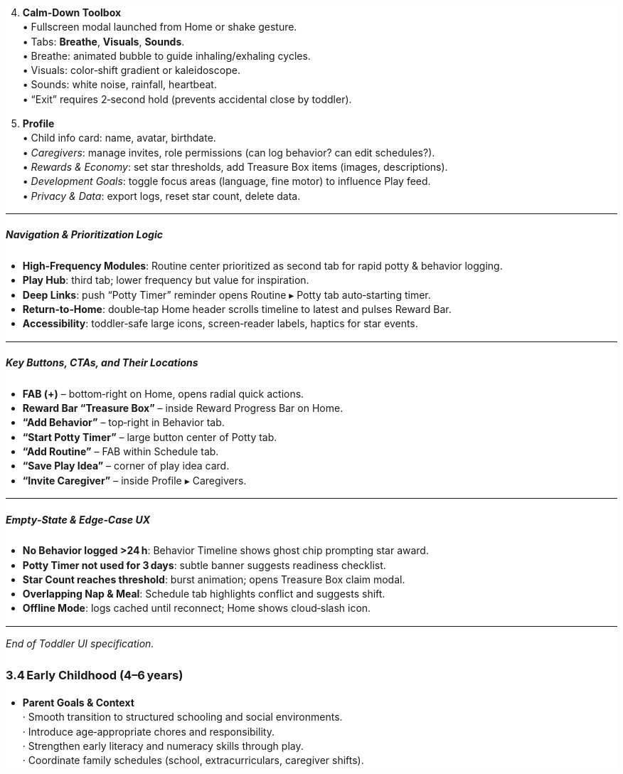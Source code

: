 4. **Calm‑Down Toolbox**  
   • Fullscreen modal launched from Home or shake gesture.  
   • Tabs: **Breathe**, **Visuals**, **Sounds**.  
   • Breathe: animated bubble to guide inhaling/exhaling cycles.  
   • Visuals: color‑shift gradient or kaleidoscope.  
   • Sounds: white noise, rainfall, heartbeat.  
   • “Exit” requires 2‑second hold (prevents accidental close by toddler).

5. **Profile**  
   • Child info card: name, avatar, birthdate.  
   • *Caregivers*: manage invites, role permissions (can log behavior? can edit schedules?).  
   • *Rewards & Economy*: set star thresholds, add Treasure Box items (images, descriptions).  
   • *Development Goals*: toggle focus areas (language, fine motor) to influence Play feed.  
   • *Privacy & Data*: export logs, reset star count, delete data.

---

##### Navigation & Prioritization Logic
* **High‑Frequency Modules**: Routine center prioritized as second tab for rapid potty & behavior logging.  
* **Play Hub**: third tab; lower frequency but value for inspiration.  
* **Deep Links**: push “Potty Timer” reminder opens Routine ▸ Potty tab auto‑starting timer.  
* **Return‑to‑Home**: double‑tap Home header scrolls timeline to latest and pulses Reward Bar.  
* **Accessibility**: toddler‑safe large icons, screen‑reader labels, haptics for star events.

---

##### Key Buttons, CTAs, and Their Locations
* **FAB (+)** – bottom‑right on Home, opens radial quick actions.  
* **Reward Bar “Treasure Box”** – inside Reward Progress Bar on Home.  
* **“Add Behavior”** – top‑right in Behavior tab.  
* **“Start Potty Timer”** – large button center of Potty tab.  
* **“Add Routine”** – FAB within Schedule tab.  
* **“Save Play Idea”** – corner of play idea card.  
* **“Invite Caregiver”** – inside Profile ▸ Caregivers.  

---

##### Empty‑State & Edge‑Case UX
* **No Behavior logged >24 h**: Behavior Timeline shows ghost chip prompting star award.  
* **Potty Timer not used for 3 days**: subtle banner suggests readiness checklist.  
* **Star Count reaches threshold**: burst animation; opens Treasure Box claim modal.  
* **Overlapping Nap & Meal**: Schedule tab highlights conflict and suggests shift.  
* **Offline Mode**: logs cached until reconnect; Home shows cloud‑slash icon.

---

_End of Toddler UI specification._

### 3.4 Early Childhood (4–6 years)

* **Parent Goals & Context**  
  · Smooth transition to structured schooling and social environments.  
  · Introduce age‑appropriate chores and responsibility.  
  · Strengthen early literacy and numeracy skills through play.  
  · Coordinate family schedules (school, extracurriculars, caregiver shifts).
